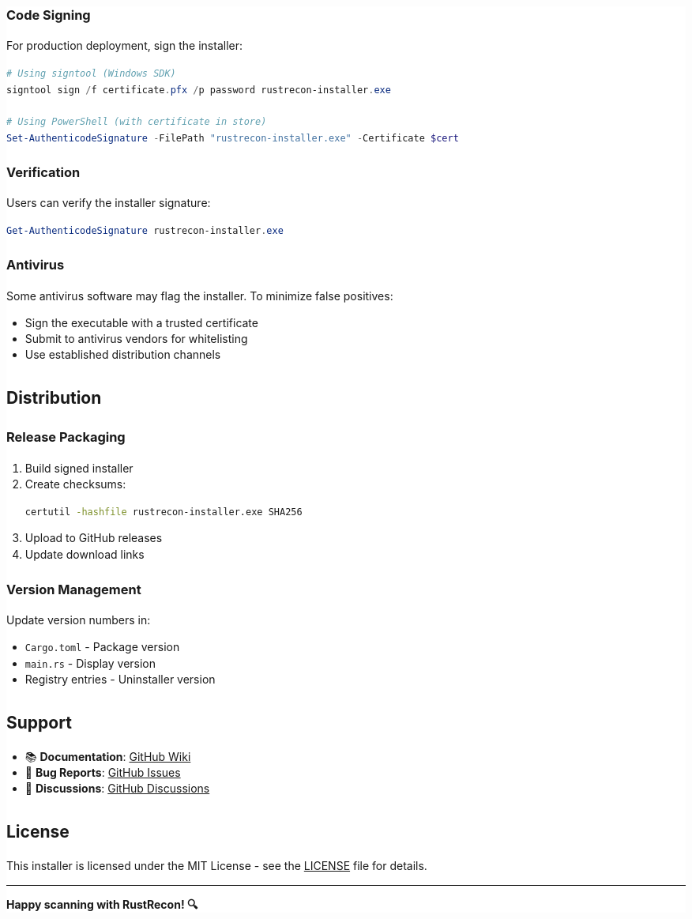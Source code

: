 ### Code Signing

For production deployment, sign the installer:

```powershell
# Using signtool (Windows SDK)
signtool sign /f certificate.pfx /p password rustrecon-installer.exe

# Using PowerShell (with certificate in store)
Set-AuthenticodeSignature -FilePath "rustrecon-installer.exe" -Certificate $cert
```

### Verification

Users can verify the installer signature:

```powershell
Get-AuthenticodeSignature rustrecon-installer.exe
```

### Antivirus

Some antivirus software may flag the installer. To minimize false positives:
- Sign the executable with a trusted certificate
- Submit to antivirus vendors for whitelisting
- Use established distribution channels

## Distribution

### Release Packaging

1. Build signed installer
2. Create checksums:
   ```bash
   certutil -hashfile rustrecon-installer.exe SHA256
   ```
3. Upload to GitHub releases
4. Update download links

### Version Management

Update version numbers in:
- `Cargo.toml` - Package version
- `main.rs` - Display version
- Registry entries - Uninstaller version

## Support

- 📚 **Documentation**: [GitHub Wiki](https://github.com/yourusername/RustRecon/wiki)
- 🐛 **Bug Reports**: [GitHub Issues](https://github.com/yourusername/RustRecon/issues)
- 💬 **Discussions**: [GitHub Discussions](https://github.com/yourusername/RustRecon/discussions)

## License

This installer is licensed under the MIT License - see the [LICENSE](../LICENSE) file for details.

---

**Happy scanning with RustRecon! 🔍**